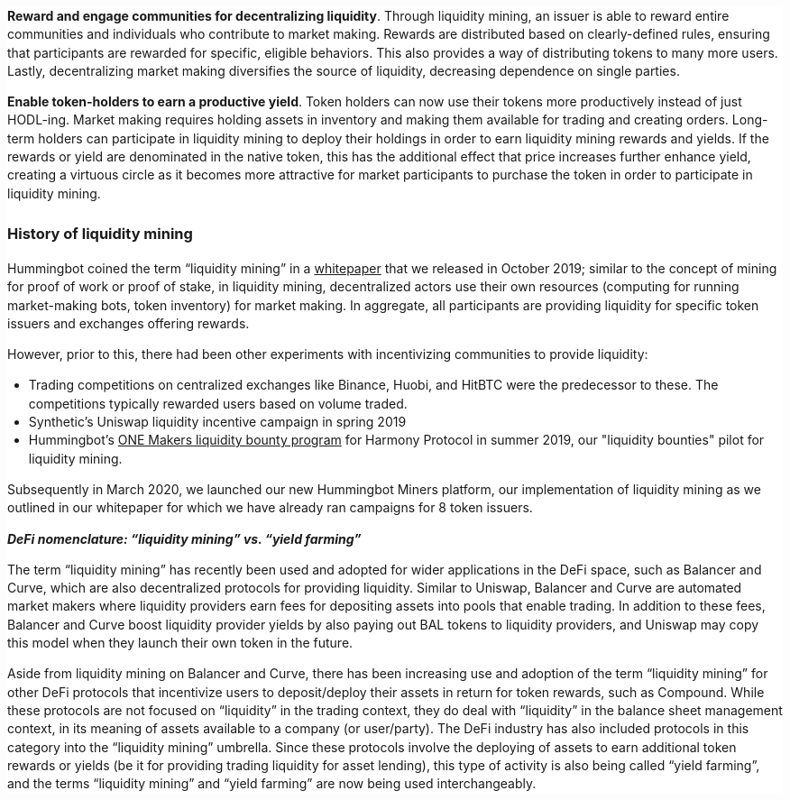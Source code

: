 **Reward and engage communities for decentralizing liquidity**.  Through liquidity mining, an issuer is able to reward entire communities and individuals who contribute to market making.  Rewards are distributed based on clearly-defined rules, ensuring that participants are rewarded for specific, eligible behaviors.  This also provides a way of distributing tokens to many more users.  Lastly, decentralizing market making diversifies the source of liquidity, decreasing dependence on single parties.

**Enable token-holders to earn a productive yield**.  Token holders can now use their tokens more productively instead of just HODL-ing.  Market making requires holding assets in inventory and making them available for trading and creating orders.  Long-term holders can participate in liquidity mining to deploy their holdings in order to earn liquidity mining rewards and yields.  If the rewards or yield are denominated in the native token, this has the additional effect that price increases further enhance yield, creating a virtuous circle as it becomes more attractive for market participants to purchase the token in order to participate in liquidity mining.

### History of liquidity mining

Hummingbot coined the term “liquidity mining” in a [whitepaper](../../../liquidity-mining.pdf) that we released in October 2019; similar to the concept of mining for proof of work or proof of stake, in liquidity mining, decentralized actors use their own resources (computing for running market-making bots, token inventory) for market making.  In aggregate, all participants are providing liquidity for specific token issuers and exchanges offering rewards.

However, prior to this, there had been other experiments with incentivizing communities to provide liquidity:
* Trading competitions on centralized exchanges like Binance, Huobi, and HitBTC were the predecessor to these.  The competitions typically rewarded users based on volume traded.
* Synthetic’s Uniswap liquidity incentive campaign in spring 2019
* Hummingbot’s [ONE Makers liquidity bounty program](../does-community-based-market-making-work/index.md) for Harmony Protocol in summer 2019, our "liquidity bounties" pilot for liquidity mining.

Subsequently in March 2020, we launched our new Hummingbot Miners platform, our implementation of liquidity mining as we outlined in our whitepaper for which we have already ran campaigns for 8 token issuers.

_**DeFi nomenclature: “liquidity mining” vs. “yield farming”**_

The term “liquidity mining” has recently been used and adopted for wider applications in the DeFi space, such as Balancer and Curve, which are also decentralized protocols for providing liquidity.  Similar to Uniswap, Balancer and Curve are automated market makers where liquidity providers earn fees for depositing assets into pools that enable trading.  In addition to these fees, Balancer and Curve boost liquidity provider yields by also paying out BAL tokens to liquidity providers, and Uniswap may copy this model when they launch their own token in the future.

Aside from liquidity mining on Balancer and Curve, there has been increasing use and adoption of the term “liquidity mining” for other DeFi protocols that incentivize users to deposit/deploy their assets in return for token rewards, such as Compound.  While these protocols are not focused on “liquidity” in the trading context, they do deal with “liquidity” in the balance sheet management context, in its meaning of assets available to a company (or user/party).  The DeFi industry has also included protocols in this category into the “liquidity mining” umbrella.  Since these protocols involve the deploying of assets to earn additional token rewards or yields (be it for providing trading liquidity for asset lending), this type of activity is also being called “yield farming”, and the terms “liquidity mining” and “yield farming” are now being used interchangeably.
